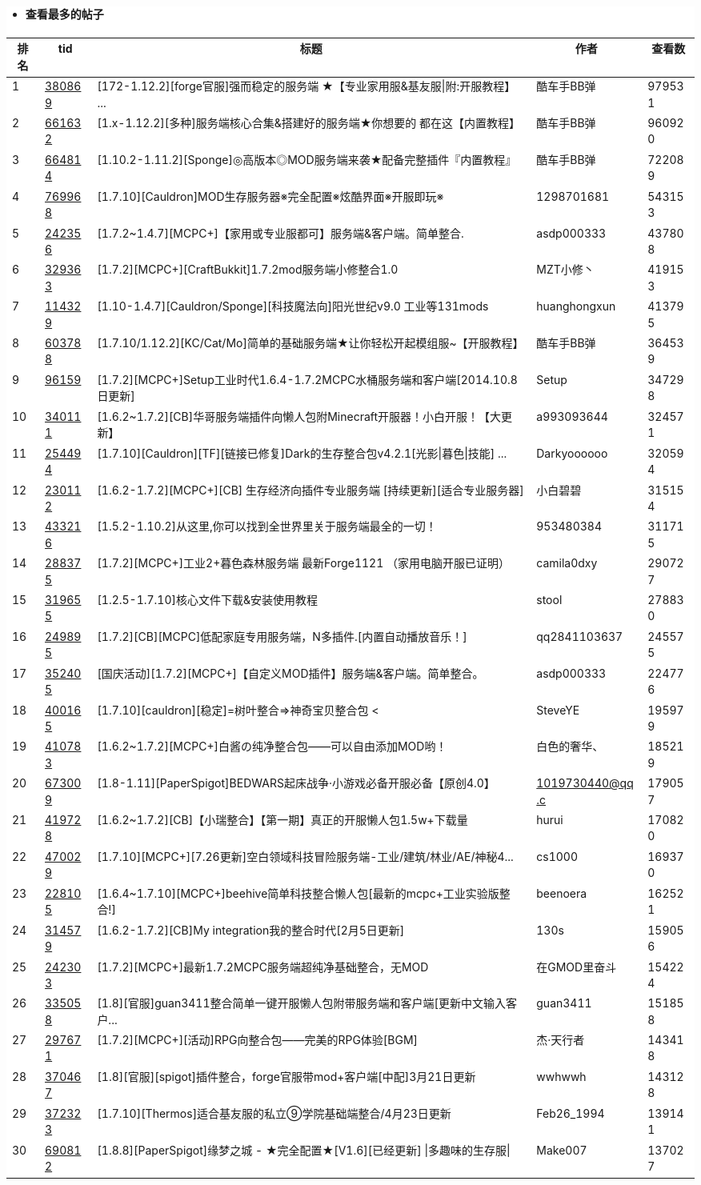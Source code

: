 - #### 查看最多的帖子

排名 | tid | 标题 | 作者 | 查看数
-|-|-|-|-
1 | [380869]( https://www.mcbbs.net/thread-380869-1-1.html ) | [172-1.12.2][forge官服]强而稳定的服务端 ★【专业家用服&基友服&#124;附:开服教程】 ... | 酷车手BB弹 | 979531
2 | [661632]( https://www.mcbbs.net/thread-661632-1-1.html ) | [1.x-1.12.2][多种]服务端核心合集&搭建好的服务端★你想要的 都在这【内置教程】 | 酷车手BB弹 | 960920
3 | [664814]( https://www.mcbbs.net/thread-664814-1-1.html ) | [1.10.2-1.11.2][Sponge]◎高版本◎MOD服务端来袭★配备完整插件『内置教程』 | 酷车手BB弹 | 722089
4 | [769968]( https://www.mcbbs.net/thread-769968-1-1.html ) | [1.7.10][Cauldron]MOD生存服务器※完全配置※炫酷界面※开服即玩※ | 1298701681 | 543153
5 | [242356]( https://www.mcbbs.net/thread-242356-1-1.html ) | [1.7.2~1.4.7][MCPC+]【家用或专业服都可】服务端&客户端。简单整合. | asdp000333 | 437808
6 | [329363]( https://www.mcbbs.net/thread-329363-1-1.html ) | [1.7.2][MCPC+][CraftBukkit]1.7.2mod服务端小修整合1.0 | MZT小修丶 | 419153
7 | [114329]( https://www.mcbbs.net/thread-114329-1-1.html ) | [1.10-1.4.7][Cauldron/Sponge][科技魔法向]阳光世纪v9.0 工业等131mods | huanghongxun | 413795
8 | [603788]( https://www.mcbbs.net/thread-603788-1-1.html ) | [1.7.10/1.12.2][KC/Cat/Mo]简单的基础服务端★让你轻松开起模组服~【开服教程】 | 酷车手BB弹 | 364539
9 | [96159]( https://www.mcbbs.net/thread-96159-1-1.html ) | [1.7.2][MCPC+]Setup工业时代1.6.4-1.7.2MCPC水桶服务端和客户端[2014.10.8日更新] | Setup | 347298
10 | [340111]( https://www.mcbbs.net/thread-340111-1-1.html ) | [1.6.2~1.7.2][CB]华哥服务端插件向懒人包附Minecraft开服器！小白开服！【大更新】 | a993093644 | 324571
11 | [254494]( https://www.mcbbs.net/thread-254494-1-1.html ) | [1.7.10][Cauldron][TF][链接已修复]Dark的生存整合包v4.2.1[光影&#124;暮色&#124;技能] ... | Darkyoooooo | 320594
12 | [230112]( https://www.mcbbs.net/thread-230112-1-1.html ) | [1.6.2-1.7.2][MCPC+][CB] 生存经济向插件专业服务端 [持续更新][适合专业服务器] | 小白碧碧 | 315154
13 | [433216]( https://www.mcbbs.net/thread-433216-1-1.html ) | [1.5.2-1.10.2]从这里,你可以找到全世界里关于服务端最全的一切！ | 953480384 | 311715
14 | [288375]( https://www.mcbbs.net/thread-288375-1-1.html ) | [1.7.2][MCPC+]工业2+暮色森林服务端 最新Forge1121 （家用电脑开服已证明） | camila0dxy | 290727
15 | [319655]( https://www.mcbbs.net/thread-319655-1-1.html ) | [1.2.5-1.7.10]核心文件下载&安装使用教程 | stool | 278830
16 | [249895]( https://www.mcbbs.net/thread-249895-1-1.html ) | [1.7.2][CB][MCPC]低配家庭专用服务端，N多插件.[内置自动播放音乐！] | qq2841103637 | 245575
17 | [352405]( https://www.mcbbs.net/thread-352405-1-1.html ) | [国庆活动][1.7.2][MCPC+]【自定义MOD插件】服务端&客户端。简单整合。 | asdp000333 | 224776
18 | [400165]( https://www.mcbbs.net/thread-400165-1-1.html ) | [1.7.10][cauldron][稳定]=树叶整合=>神奇宝贝整合包 < | SteveYE | 195979
19 | [410783]( https://www.mcbbs.net/thread-410783-1-1.html ) | [1.6.2~1.7.2][MCPC+]白酱の纯净整合包——可以自由添加MOD哟！ | 白色的奢华、 | 185219
20 | [673009]( https://www.mcbbs.net/thread-673009-1-1.html ) | [1.8-1.11][PaperSpigot]BEDWARS起床战争·小游戏必备开服必备【原创4.0】 | 1019730440@qq.c | 179057
21 | [419728]( https://www.mcbbs.net/thread-419728-1-1.html ) | [1.6.2~1.7.2][CB]【小瑞整合】【第一期】真正的开服懒人包1.5w+下载量 | hurui | 170820
22 | [470029]( https://www.mcbbs.net/thread-470029-1-1.html ) | [1.7.10][MCPC+][7.26更新]空白领域科技冒险服务端-工业/建筑/林业/AE/神秘4... | cs1000 | 169370
23 | [228105]( https://www.mcbbs.net/thread-228105-1-1.html ) | [1.6.4~1.7.10][MCPC+]beehive简单科技整合懒人包[最新的mcpc+工业实验版整合!] | beenoera | 162521
24 | [314579]( https://www.mcbbs.net/thread-314579-1-1.html ) | [1.6.2-1.7.2][CB]My integration我的整合时代[2月5日更新] | 130s | 159056
25 | [242303]( https://www.mcbbs.net/thread-242303-1-1.html ) | [1.7.2][MCPC+]最新1.7.2MCPC服务端超纯净基础整合，无MOD | 在GMOD里奋斗 | 154224
26 | [335058]( https://www.mcbbs.net/thread-335058-1-1.html ) | [1.8][官服]guan3411整合简单一键开服懒人包附带服务端和客户端[更新中文输入客户... | guan3411 | 151858
27 | [297671]( https://www.mcbbs.net/thread-297671-1-1.html ) | [1.7.2][MCPC+][活动]RPG向整合包——完美的RPG体验[BGM] | 杰·天行者 | 143418
28 | [370467]( https://www.mcbbs.net/thread-370467-1-1.html ) | [1.8][官服][spigot]插件整合，forge官服带mod+客户端[中配]3月21日更新 | wwhwwh | 143128
29 | [372323]( https://www.mcbbs.net/thread-372323-1-1.html ) | [1.7.10][Thermos]适合基友服的私立⑨学院基础端整合/4月23日更新 | Feb26_1994 | 139141
30 | [690812]( https://www.mcbbs.net/thread-690812-1-1.html ) | [1.8.8][PaperSpigot]缘梦之城 - ★完全配置★[V1.6][已经更新] &#124;多趣味的生存服&#124; | Make007 | 137027